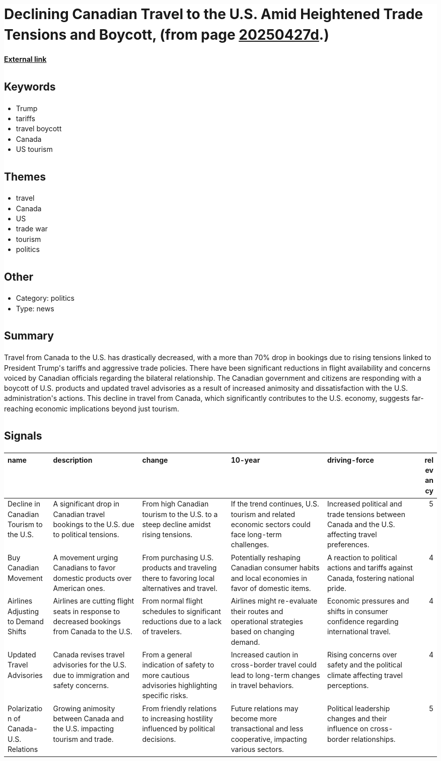 # __Declining Canadian Travel to the U.S. Amid Heightened Trade Tensions and Boycott__, (from page [20250427d](https://kghosh.substack.com/p/20250427d).)

__[External link](https://www.newsweek.com/canada-us-flight-bookings-fall-70-percent-2051327)__



## Keywords

* Trump
* tariffs
* travel boycott
* Canada
* US tourism

## Themes

* travel
* Canada
* US
* trade war
* tourism
* politics

## Other

* Category: politics
* Type: news

## Summary

Travel from Canada to the U.S. has drastically decreased, with a more than 70% drop in bookings due to rising tensions linked to President Trump's tariffs and aggressive trade policies. There have been significant reductions in flight availability and concerns voiced by Canadian officials regarding the bilateral relationship. The Canadian government and citizens are responding with a boycott of U.S. products and updated travel advisories as a result of increased animosity and dissatisfaction with the U.S. administration's actions. This decline in travel from Canada, which significantly contributes to the U.S. economy, suggests far-reaching economic implications beyond just tourism.

## Signals

| name                                    | description                                                                                 | change                                                                                       | 10-year                                                                                            | driving-force                                                                                    |   relevancy |
|:----------------------------------------|:--------------------------------------------------------------------------------------------|:---------------------------------------------------------------------------------------------|:---------------------------------------------------------------------------------------------------|:-------------------------------------------------------------------------------------------------|------------:|
| Decline in Canadian Tourism to the U.S. | A significant drop in Canadian travel bookings to the U.S. due to political tensions.       | From high Canadian tourism to the U.S. to a steep decline amidst rising tensions.            | If the trend continues, U.S. tourism and related economic sectors could face long-term challenges. | Increased political and trade tensions between Canada and the U.S. affecting travel preferences. |           5 |
| Buy Canadian Movement                   | A movement urging Canadians to favor domestic products over American ones.                  | From purchasing U.S. products and traveling there to favoring local alternatives and travel. | Potentially reshaping Canadian consumer habits and local economies in favor of domestic items.     | A reaction to political actions and tariffs against Canada, fostering national pride.            |           4 |
| Airlines Adjusting to Demand Shifts     | Airlines are cutting flight seats in response to decreased bookings from Canada to the U.S. | From normal flight schedules to significant reductions due to a lack of travelers.           | Airlines might re-evaluate their routes and operational strategies based on changing demand.       | Economic pressures and shifts in consumer confidence regarding international travel.             |           4 |
| Updated Travel Advisories               | Canada revises travel advisories for the U.S. due to immigration and safety concerns.       | From a general indication of safety to more cautious advisories highlighting specific risks. | Increased caution in cross-border travel could lead to long-term changes in travel behaviors.      | Rising concerns over safety and the political climate affecting travel perceptions.              |           4 |
| Polarization of Canada-U.S. Relations   | Growing animosity between Canada and the U.S. impacting tourism and trade.                  | From friendly relations to increasing hostility influenced by political decisions.           | Future relations may become more transactional and less cooperative, impacting various sectors.    | Political leadership changes and their influence on cross-border relationships.                  |           5 |
